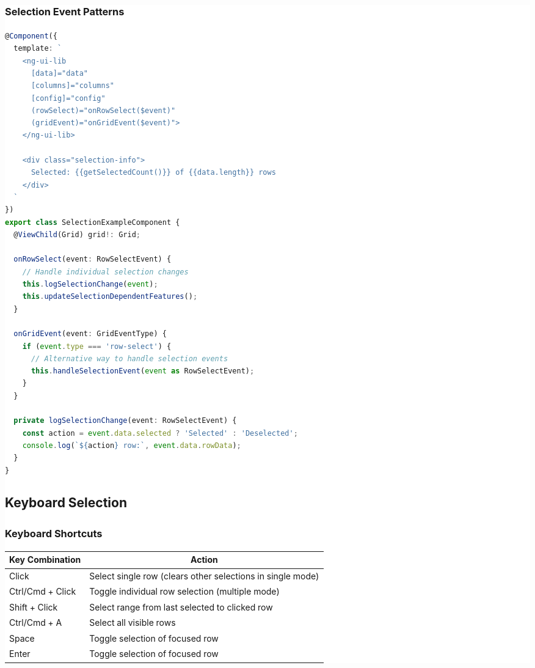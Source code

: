 ### Selection Event Patterns

```typescript
@Component({
  template: `
    <ng-ui-lib 
      [data]="data"
      [columns]="columns"
      [config]="config"
      (rowSelect)="onRowSelect($event)"
      (gridEvent)="onGridEvent($event)">
    </ng-ui-lib>
    
    <div class="selection-info">
      Selected: {{getSelectedCount()}} of {{data.length}} rows
    </div>
  `
})
export class SelectionExampleComponent {
  @ViewChild(Grid) grid!: Grid;

  onRowSelect(event: RowSelectEvent) {
    // Handle individual selection changes
    this.logSelectionChange(event);
    this.updateSelectionDependentFeatures();
  }

  onGridEvent(event: GridEventType) {
    if (event.type === 'row-select') {
      // Alternative way to handle selection events
      this.handleSelectionEvent(event as RowSelectEvent);
    }
  }

  private logSelectionChange(event: RowSelectEvent) {
    const action = event.data.selected ? 'Selected' : 'Deselected';
    console.log(`${action} row:`, event.data.rowData);
  }
}
```

## Keyboard Selection

### Keyboard Shortcuts

| Key Combination | Action |
|----------------|--------|
| Click | Select single row (clears other selections in single mode) |
| Ctrl/Cmd + Click | Toggle individual row selection (multiple mode) |
| Shift + Click | Select range from last selected to clicked row |
| Ctrl/Cmd + A | Select all visible rows |
| Space | Toggle selection of focused row |
| Enter | Toggle selection of focused row |
